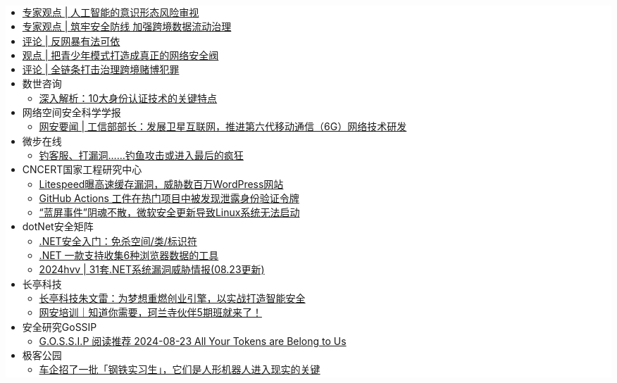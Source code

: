   - [专家观点 | 人工智能的意识形态风险审视](https://mp.weixin.qq.com/s?__biz=MzA5MzE5MDAzOA==&mid=2664223210&idx=3&sn=22de256c414d6feaf18faf7b443a2035&chksm=8b59d313bc2e5a0506cd65f6a4ac7040cf301cbbb5617faa6e09c911b40dfaf6b7011704303e&scene=58&subscene=0#rd)
  - [专家观点 | 筑牢安全防线 加强跨境数据流动治理](https://mp.weixin.qq.com/s?__biz=MzA5MzE5MDAzOA==&mid=2664223210&idx=4&sn=57d4264733e997ca9d573b4282bcacd7&chksm=8b59d313bc2e5a0599fa754d282e7167bc67fd3062d0995924bd805ab83ce1700f2e3e9b9bda&scene=58&subscene=0#rd)
  - [评论 | 反网暴有法可依](https://mp.weixin.qq.com/s?__biz=MzA5MzE5MDAzOA==&mid=2664223210&idx=5&sn=06703a131ab14e832c749fbebc953a9b&chksm=8b59d313bc2e5a0540b042b0007ac0d3316aa26b26d918c05b35e0af552d6fc814a8af92395a&scene=58&subscene=0#rd)
  - [观点 | 把青少年模式打造成真正的网络安全阀](https://mp.weixin.qq.com/s?__biz=MzA5MzE5MDAzOA==&mid=2664223210&idx=6&sn=26e8fa627a5cab0723413b7214521146&chksm=8b59d313bc2e5a050bb49f10bbf52552f33571cf7e671adbc10b71e5b92ed667d95750f230fb&scene=58&subscene=0#rd)
  - [评论 | 全链条打击治理跨境赌博犯罪](https://mp.weixin.qq.com/s?__biz=MzA5MzE5MDAzOA==&mid=2664223210&idx=7&sn=189702f82451573cb5333369e7e252f3&chksm=8b59d313bc2e5a05b4a5361775798d3516192ba064b23f4710477dc3ce37e8205601cf16f39b&scene=58&subscene=0#rd)
- 数世咨询
  - [深入解析：10大身份认证技术的关键特点](https://mp.weixin.qq.com/s?__biz=MzkxNzA3MTgyNg==&mid=2247514869&idx=1&sn=9952fbddf9215ebf3f70704804212c05&chksm=c144c848f633415e2f2a239ce8bfe6da743fbc504b788685c1d8710610bc1cefed069a9a2dac&scene=58&subscene=0#rd)
- 网络空间安全科学学报
  - [网安要闻 | 工信部部长：发展卫星互联网，推进第六代移动通信（6G）网络技术研发](https://mp.weixin.qq.com/s?__biz=MzI0NjU2NDMwNQ==&mid=2247501236&idx=1&sn=280418b2913d742e485d73a1eb0de2da&chksm=e9bfd10adec8581cec501e49a5aa32a1d337dabb3615851874e72998f1527da1dd38562b7bb9&scene=58&subscene=0#rd)
- 微步在线
  - [钓客服、打漏洞……钓鱼攻击或进入最后的疯狂](https://mp.weixin.qq.com/s?__biz=MzI5NjA0NjI5MQ==&mid=2650182057&idx=1&sn=736ea3eb21f7f91e5e6952955cfb1279&chksm=f4486a15c33fe303d18ba90114cc1a48dc5ad3af5b9e99345295d6b82000994bb9974c3102dd&scene=58&subscene=0#rd)
- CNCERT国家工程研究中心
  - [Litespeed曝高速缓存漏洞，威胁数百万WordPress网站](https://mp.weixin.qq.com/s?__biz=MzUzNDYxOTA1NA==&mid=2247546571&idx=1&sn=995ff830fdcb2120e3e322525d780f14&chksm=fa93800acde4091c521d46f7f1793ddc7234c48d18396f323ed7d30a93f0c094bf2dd84fefc7&scene=58&subscene=0#rd)
  - [GitHub Actions 工件在热门项目中被发现泄露身份验证令牌](https://mp.weixin.qq.com/s?__biz=MzUzNDYxOTA1NA==&mid=2247546571&idx=2&sn=e8b826122b385286b6d9a16ac59f2ceb&chksm=fa93800acde4091caace55bfbd3bf7c84ce4574b27abd08c9fde086de84ff09debcff99ff424&scene=58&subscene=0#rd)
  - [“蓝屏事件”阴魂不散，微软安全更新导致Linux系统无法启动](https://mp.weixin.qq.com/s?__biz=MzUzNDYxOTA1NA==&mid=2247546571&idx=3&sn=998ed56697d8b4692164f8da9c9fe4a5&chksm=fa93800acde4091cf1d6d85596f294d17a3944f50ae577ddbd9cfd944f46bdcf1255bc944d06&scene=58&subscene=0#rd)
- dotNet安全矩阵
  - [.NET安全入门：免杀空间/类/标识符](https://mp.weixin.qq.com/s?__biz=MzUyOTc3NTQ5MA==&mid=2247494725&idx=1&sn=6dd4bad98a08379b8b6a5a32ace95bf9&chksm=fa5942a8cd2ecbbebbd28266f1aa515cc23fd52851ce3c0447c62cefdb0dc7ab5c760ed39e67&scene=58&subscene=0#rd)
  - [.NET 一款支持收集6种浏览器数据的工具](https://mp.weixin.qq.com/s?__biz=MzUyOTc3NTQ5MA==&mid=2247494725&idx=2&sn=30ba806df814992cbdc1d56d032f3654&chksm=fa5942a8cd2ecbbe90d71993712c940d2107854c18d90047814b85504c52279335331f2e84b0&scene=58&subscene=0#rd)
  - [2024hvv | 31套.NET系统漏洞威胁情报(08.23更新)](https://mp.weixin.qq.com/s?__biz=MzUyOTc3NTQ5MA==&mid=2247494725&idx=3&sn=eeb9a3c23d84a76ec25c716c7d98590c&chksm=fa5942a8cd2ecbbeb1c286e905f5dd1396d23c5af14f49f835c802edb130bde86cc66d199ed1&scene=58&subscene=0#rd)
- 长亭科技
  - [长亭科技朱文雷：为梦想重燃创业引擎，以实战打造智能安全](https://mp.weixin.qq.com/s?__biz=MzIwNDA2NDk5OQ==&mid=2651388156&idx=1&sn=84ecc4ace47df370e48f781c2f10649f&chksm=8d398974ba4e006289c00de90a91aa0c15a80adaf166ac9420ee5debec49fcfc34bc28ad5213&scene=58&subscene=0#rd)
  - [网安培训｜知道你需要，珂兰寺伙伴5期班就来了！](https://mp.weixin.qq.com/s?__biz=MzIwNDA2NDk5OQ==&mid=2651388156&idx=2&sn=6c2fff14e7530b4d3a2a230ccb646ea9&chksm=8d398974ba4e0062adc614825d1ab494a91bfe19651741232d92a4d0d8b567f76555c644576c&scene=58&subscene=0#rd)
- 安全研究GoSSIP
  - [G.O.S.S.I.P 阅读推荐 2024-08-23 All Your Tokens are Belong to Us](https://mp.weixin.qq.com/s?__biz=Mzg5ODUxMzg0Ng==&mid=2247498719&idx=1&sn=18b75f41cf3a46e17cdd8d1c929cbad9&chksm=c063d506f7145c1074e58f19eb9376209fe4a9701b15a32eedf7eb12522cdf1a1cbb31bb1429&scene=58&subscene=0#rd)
- 极客公园
  - [车企招了一批「钢铁实习生」，它们是人形机器人进入现实的关键](https://mp.weixin.qq.com/s?__biz=MTMwNDMwODQ0MQ==&mid=2653052462&idx=1&sn=15fe845b54a56b872000d8c5c08673e6&chksm=7e5723984920aa8e1fb66af24f9fc5b595bd1c76d0ef0803356a549c3219b50995cfb4989edb&scene=58&subscene=0#rd)